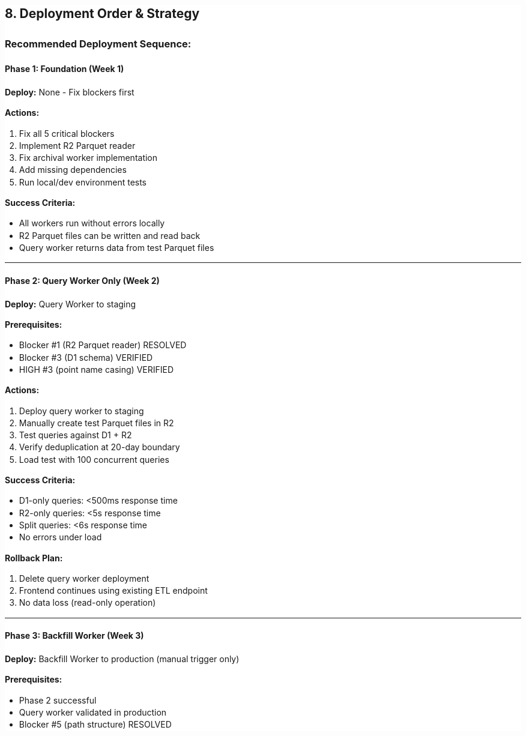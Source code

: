 ## 8. Deployment Order & Strategy

### Recommended Deployment Sequence:

#### Phase 1: Foundation (Week 1)
**Deploy:** None - Fix blockers first

**Actions:**
1. Fix all 5 critical blockers
2. Implement R2 Parquet reader
3. Fix archival worker implementation
4. Add missing dependencies
5. Run local/dev environment tests

**Success Criteria:**
- All workers run without errors locally
- R2 Parquet files can be written and read back
- Query worker returns data from test Parquet files

---

#### Phase 2: Query Worker Only (Week 2)
**Deploy:** Query Worker to staging

**Prerequisites:**
- Blocker #1 (R2 Parquet reader) RESOLVED
- Blocker #3 (D1 schema) VERIFIED
- HIGH #3 (point name casing) VERIFIED

**Actions:**
1. Deploy query worker to staging
2. Manually create test Parquet files in R2
3. Test queries against D1 + R2
4. Verify deduplication at 20-day boundary
5. Load test with 100 concurrent queries

**Success Criteria:**
- D1-only queries: <500ms response time
- R2-only queries: <5s response time
- Split queries: <6s response time
- No errors under load

**Rollback Plan:**
1. Delete query worker deployment
2. Frontend continues using existing ETL endpoint
3. No data loss (read-only operation)

---

#### Phase 3: Backfill Worker (Week 3)
**Deploy:** Backfill Worker to production (manual trigger only)

**Prerequisites:**
- Phase 2 successful
- Query worker validated in production
- Blocker #5 (path structure) RESOLVED
